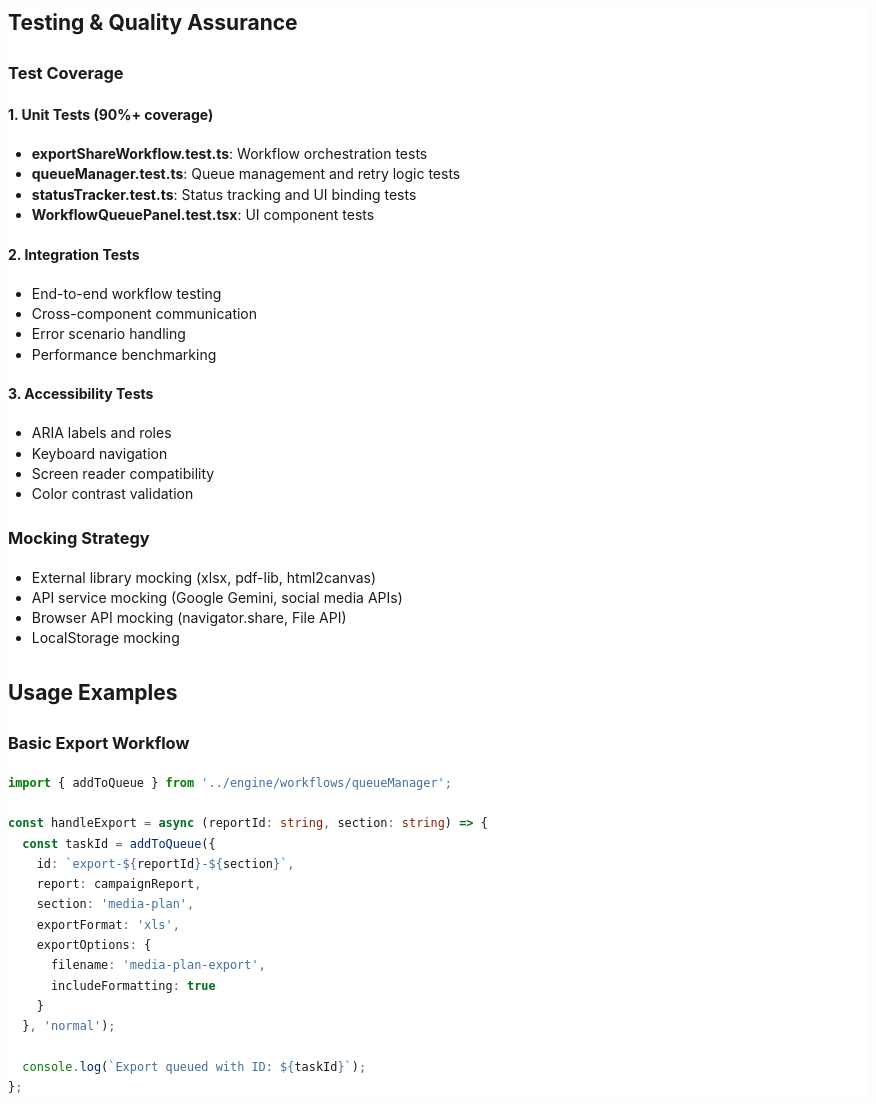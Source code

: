 ## Testing & Quality Assurance

### Test Coverage

#### 1. Unit Tests (90%+ coverage)
- **exportShareWorkflow.test.ts**: Workflow orchestration tests
- **queueManager.test.ts**: Queue management and retry logic tests
- **statusTracker.test.ts**: Status tracking and UI binding tests
- **WorkflowQueuePanel.test.tsx**: UI component tests

#### 2. Integration Tests
- End-to-end workflow testing
- Cross-component communication
- Error scenario handling
- Performance benchmarking

#### 3. Accessibility Tests
- ARIA labels and roles
- Keyboard navigation
- Screen reader compatibility
- Color contrast validation

### Mocking Strategy
- External library mocking (xlsx, pdf-lib, html2canvas)
- API service mocking (Google Gemini, social media APIs)
- Browser API mocking (navigator.share, File API)
- LocalStorage mocking

## Usage Examples

### Basic Export Workflow
```typescript
import { addToQueue } from '../engine/workflows/queueManager';

const handleExport = async (reportId: string, section: string) => {
  const taskId = addToQueue({
    id: `export-${reportId}-${section}`,
    report: campaignReport,
    section: 'media-plan',
    exportFormat: 'xls',
    exportOptions: {
      filename: 'media-plan-export',
      includeFormatting: true
    }
  }, 'normal');
  
  console.log(`Export queued with ID: ${taskId}`);
};
```
